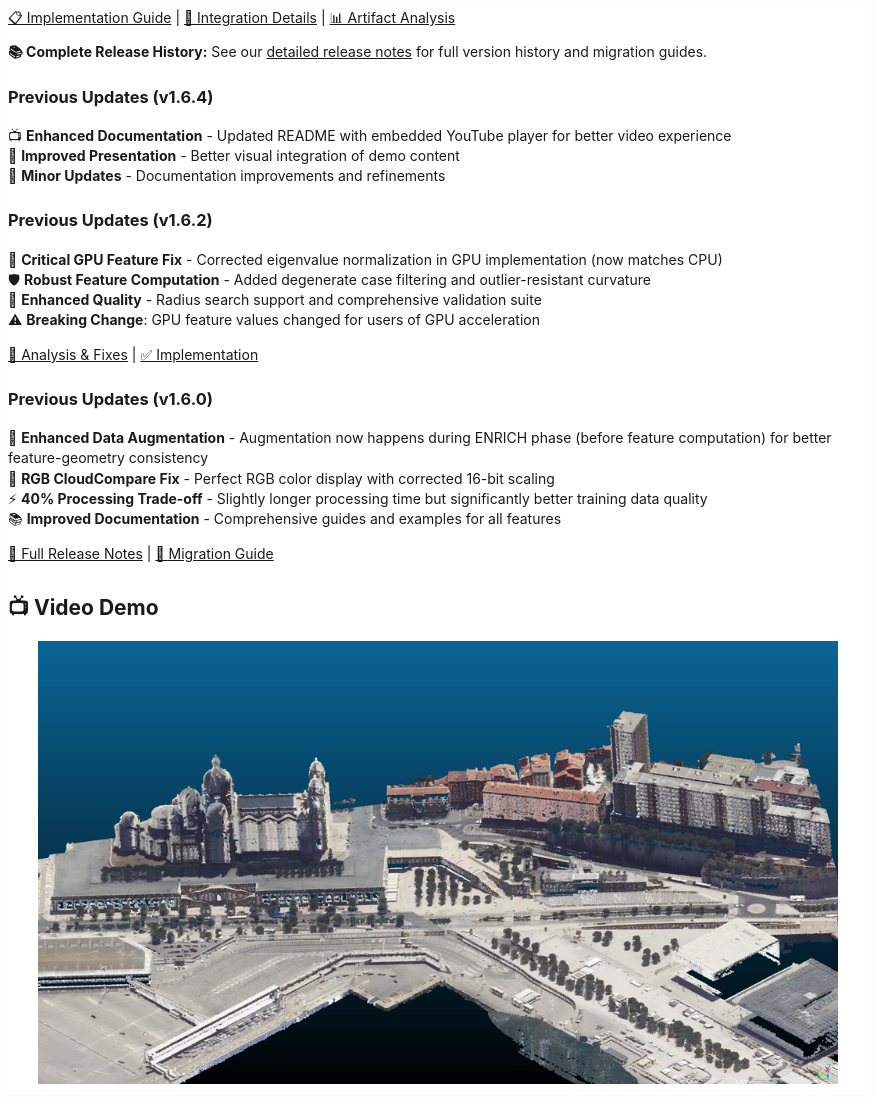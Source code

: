 [📋 Implementation Guide](PHASE1_SPRINT1_COMPLETE.md) | [🔧 Integration Details](PHASE1_SPRINT2_COMPLETE.md) | [📊 Artifact Analysis](artifacts.md)

**📚 Complete Release History:** See our [detailed release notes](https://sducournau.github.io/IGN_LIDAR_HD_DATASET/release-notes/) for full version history and migration guides.

### Previous Updates (v1.6.4)

📺 **Enhanced Documentation** - Updated README with embedded YouTube player for better video experience  
🎨 **Improved Presentation** - Better visual integration of demo content  
🔧 **Minor Updates** - Documentation improvements and refinements

### Previous Updates (v1.6.2)

🔧 **Critical GPU Feature Fix** - Corrected eigenvalue normalization in GPU implementation (now matches CPU)  
🛡️ **Robust Feature Computation** - Added degenerate case filtering and outlier-resistant curvature  
🎯 **Enhanced Quality** - Radius search support and comprehensive validation suite  
⚠️ **Breaking Change**: GPU feature values changed for users of GPU acceleration

[📖 Analysis & Fixes](GEOMETRIC_FEATURES_ANALYSIS.md) | [✅ Implementation](IMPLEMENTATION_SUMMARY.md)

### Previous Updates (v1.6.0)

🎯 **Enhanced Data Augmentation** - Augmentation now happens during ENRICH phase (before feature computation) for better feature-geometry consistency  
🎨 **RGB CloudCompare Fix** - Perfect RGB color display with corrected 16-bit scaling  
⚡ **40% Processing Trade-off** - Slightly longer processing time but significantly better training data quality  
📚 **Improved Documentation** - Comprehensive guides and examples for all features

[📖 Full Release Notes](RELEASE_v1.6.0_SUMMARY.md) | [🔄 Migration Guide](AUGMENTATION_IMPROVEMENT.md)

## 📺 Video Demo

<div align="center">
  <a href="https://www.youtube.com/watch?v=ksBWEhkVqQI" target="_blank">
    <img src="https://github.com/sducournau/IGN_LIDAR_HD_DATASET/blob/v1.6.3/website/static/img/aerial.png?raw=true" alt="IGN LiDAR HD Processing Demo" width="800">